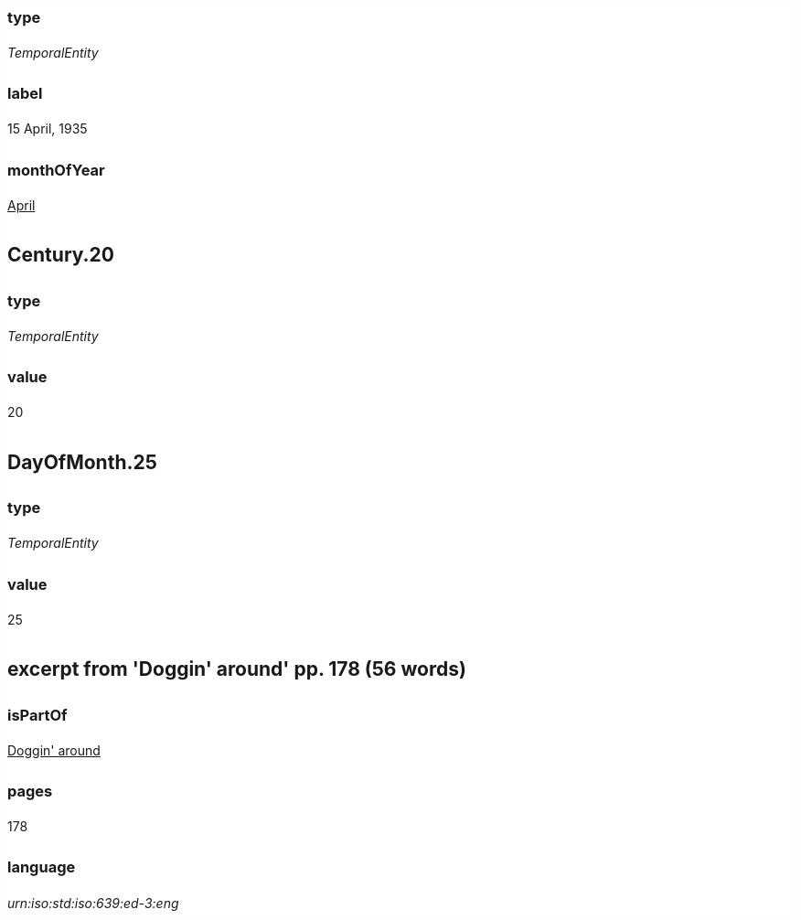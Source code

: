### type


*TemporalEntity*

### label


15 April, 1935

### monthOfYear


[April](#April)

## Century.20

### type


*TemporalEntity*

### value


20

## DayOfMonth.25

### type


*TemporalEntity*

### value


25

## excerpt from 'Doggin' around' pp. 178 (56 words)

### isPartOf


[Doggin' around](#Doggin'-around)

### pages


178

### language


*urn:iso:std:iso:639:ed-3:eng*
